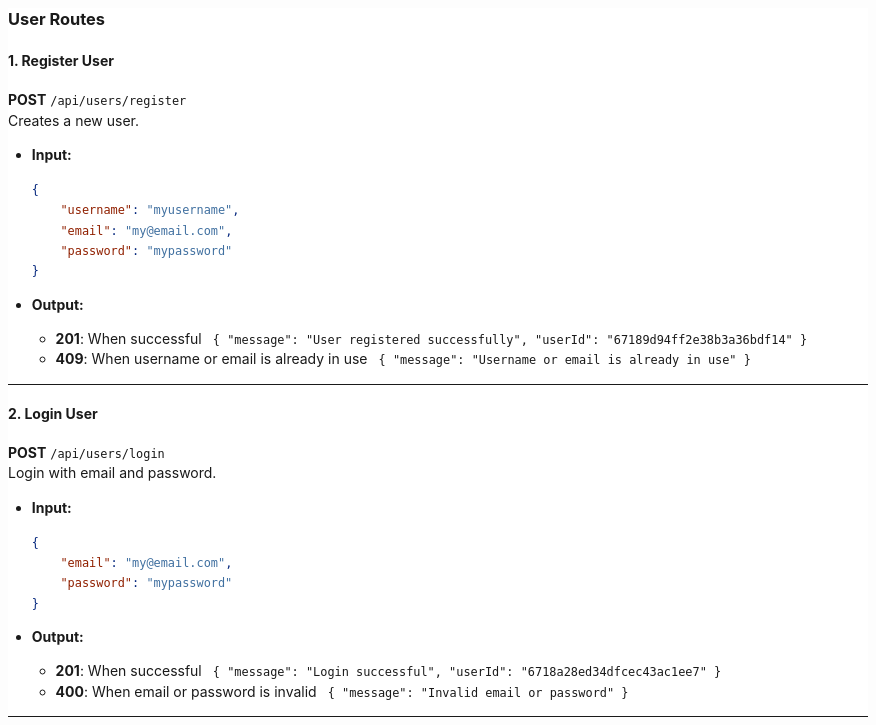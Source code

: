 ### User Routes

#### 1. Register User

**POST** `/api/users/register`  
Creates a new user.

-   **Input:**

    ```json
    {
        "username": "myusername",
        "email": "my@email.com",
        "password": "mypassword"
    }
    ```

-   **Output:**
    -   **201**: When successful
        `
{
"message": "User registered successfully",
"userId": "67189d94ff2e38b3a36bdf14"
}`
    -   **409**: When username or email is already in use
        `
{
"message": "Username or email is already in use"
}`

---

#### 2. Login User

**POST** `/api/users/login`  
Login with email and password.

-   **Input:**

    ```json
    {
        "email": "my@email.com",
        "password": "mypassword"
    }
    ```

-   **Output:**
    -   **201**: When successful
        `
{
"message": "Login successful",
"userId": "6718a28ed34dfcec43ac1ee7"
}`
    -   **400**: When email or password is invalid
        `
{
"message": "Invalid email or password"
}`

---